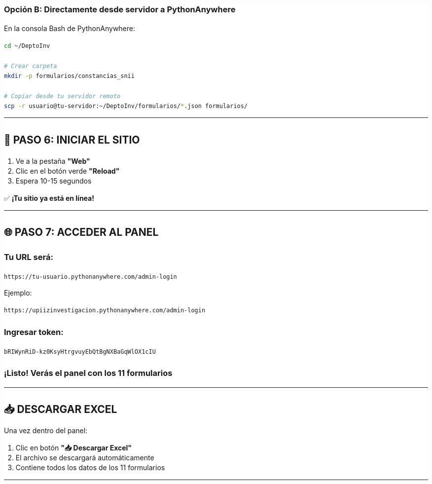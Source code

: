 ### Opción B: Directamente desde servidor a PythonAnywhere

En la consola Bash de PythonAnywhere:

```bash
cd ~/DeptoInv

# Crear carpeta
mkdir -p formularios/constancias_snii

# Copiar desde tu servidor remoto
scp -r usuario@tu-servidor:~/DeptoInv/formularios/*.json formularios/
```

---

## 🚀 PASO 6: INICIAR EL SITIO

1. Ve a la pestaña **"Web"**
2. Clic en el botón verde **"Reload"**
3. Espera 10-15 segundos

✅ **¡Tu sitio ya está en línea!**

---

## 🌐 PASO 7: ACCEDER AL PANEL

### Tu URL será:

```
https://tu-usuario.pythonanywhere.com/admin-login
```

Ejemplo:
```
https://upiizinvestigacion.pythonanywhere.com/admin-login
```

### Ingresar token:

```
bRIWynRiD-kz0KsyHtrgvuyEbQtBgNXBaGqWlOX1cIU
```

### ¡Listo! Verás el panel con los 11 formularios

---

## 📥 DESCARGAR EXCEL

Una vez dentro del panel:

1. Clic en botón **"📥 Descargar Excel"**
2. El archivo se descargará automáticamente
3. Contiene todos los datos de los 11 formularios

---